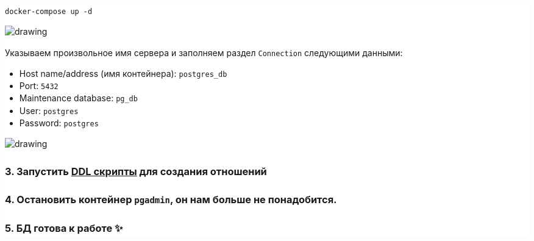 ```docker-compose up -d```

<img src="../images/db_instruction_1.png" alt="drawing" width="900"/>

Указываем произвольное имя сервера и заполняем раздел `Connection` следующими данными:

- Host name/address (имя контейнера): `postgres_db`
- Port: `5432` 
- Maintenance database: `pg_db` 
- User: `postgres` 
- Password: `postgres`

<img src="../images/db_instruction_2.png" alt="drawing" width="900"/>


### 3. Запустить [DDL скрипты](../src/database/vkgram_db_ddl.sql) для создания отношений

### 4. Остановить контейнер `pgadmin`, он нам больше не понадобится.

### 5. БД готова к работе ✨